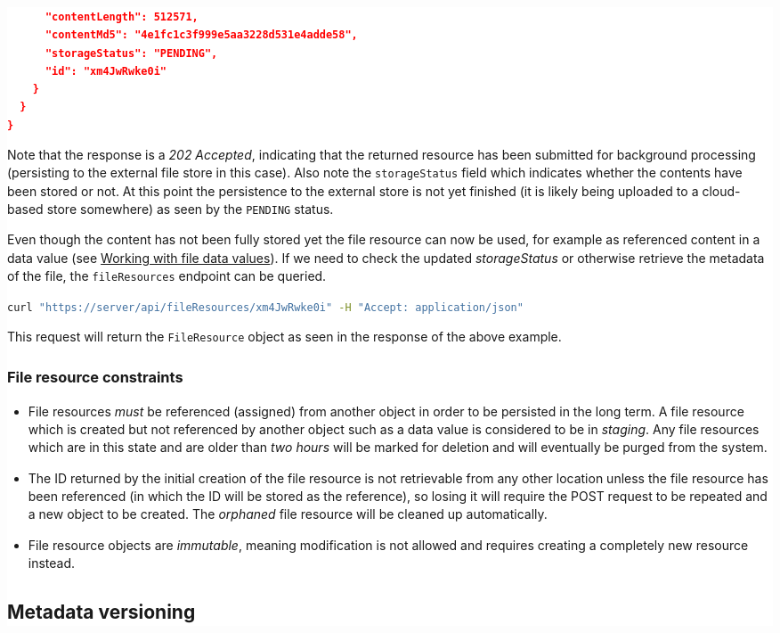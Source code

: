 ```json
      "contentLength": 512571,
      "contentMd5": "4e1fc1c3f999e5aa3228d531e4adde58",
      "storageStatus": "PENDING",
      "id": "xm4JwRwke0i"
    }
  }
}
```

Note that the response is a *202 Accepted*, indicating that the returned
resource has been submitted for background processing (persisting to the
external file store in this case). Also note the `storageStatus` field
which indicates whether the contents have been stored or not. At this
point the persistence to the external store is not yet finished (it is
likely being uploaded to a cloud-based store somewhere) as seen by the
`PENDING` status.

Even though the content has not been fully stored yet the file resource
can now be used, for example as referenced content in a data value (see
[Working with file data values](#datavalue_file)). If we need to check
the updated *storageStatus* or otherwise retrieve the metadata of the
file, the `fileResources` endpoint can be queried.

```bash
curl "https://server/api/fileResources/xm4JwRwke0i" -H "Accept: application/json"
```

This request will return the `FileResource` object as seen in the
response of the above example.

### File resource constraints



  - File resources *must* be referenced (assigned) from another object
    in order to be persisted in the long term. A file resource which is
    created but not referenced by another object such as a data value is
    considered to be in *staging*. Any file resources which are in this
    state and are older than *two hours* will be marked for deletion
    and will eventually be purged from the system.

  - The ID returned by the initial creation of the file resource is not
    retrievable from any other location unless the file resource has
    been referenced (in which the ID will be stored as the reference),
    so losing it will require the POST request to be repeated and a new
    object to be created. The *orphaned* file resource will be cleaned
    up automatically.

  - File resource objects are *immutable*, meaning modification is not
    allowed and requires creating a completely new resource instead.

## Metadata versioning


